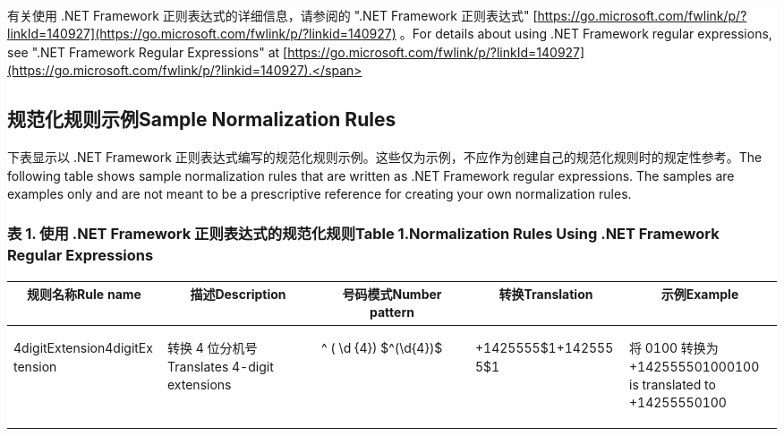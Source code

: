 <span data-ttu-id="db89e-181">有关使用 .NET Framework 正则表达式的详细信息，请参阅的 ".NET Framework 正则表达式" [https://go.microsoft.com/fwlink/p/?linkId=140927](https://go.microsoft.com/fwlink/p/?linkid=140927) 。</span><span class="sxs-lookup"><span data-stu-id="db89e-181">For details about using .NET Framework regular expressions, see ".NET Framework Regular Expressions" at [https://go.microsoft.com/fwlink/p/?linkId=140927](https://go.microsoft.com/fwlink/p/?linkid=140927).</span></span>

</div>

<span id="BKMK_SampleNormalizationRules"></span>

<div>

## <a name="sample-normalization-rules"></a><span data-ttu-id="db89e-182">规范化规则示例</span><span class="sxs-lookup"><span data-stu-id="db89e-182">Sample Normalization Rules</span></span>

<span data-ttu-id="db89e-p116">下表显示以 .NET Framework 正则表达式编写的规范化规则示例。这些仅为示例，不应作为创建自己的规范化规则时的规定性参考。</span><span class="sxs-lookup"><span data-stu-id="db89e-p116">The following table shows sample normalization rules that are written as .NET Framework regular expressions. The samples are examples only and are not meant to be a prescriptive reference for creating your own normalization rules.</span></span>

### <a name="table-1normalization-rules-using-net-framework-regular-expressions"></a><span data-ttu-id="db89e-185">表 1. 使用 .NET Framework 正则表达式的规范化规则</span><span class="sxs-lookup"><span data-stu-id="db89e-185">Table 1.Normalization Rules Using .NET Framework Regular Expressions</span></span>

<table>
<colgroup>
<col style="width: 20%" />
<col style="width: 20%" />
<col style="width: 20%" />
<col style="width: 20%" />
<col style="width: 20%" />
</colgroup>
<thead>
<tr class="header">
<th><span data-ttu-id="db89e-186">规则名称</span><span class="sxs-lookup"><span data-stu-id="db89e-186">Rule name</span></span></th>
<th><span data-ttu-id="db89e-187">描述</span><span class="sxs-lookup"><span data-stu-id="db89e-187">Description</span></span></th>
<th><span data-ttu-id="db89e-188">号码模式</span><span class="sxs-lookup"><span data-stu-id="db89e-188">Number pattern</span></span></th>
<th><span data-ttu-id="db89e-189">转换</span><span class="sxs-lookup"><span data-stu-id="db89e-189">Translation</span></span></th>
<th><span data-ttu-id="db89e-190">示例</span><span class="sxs-lookup"><span data-stu-id="db89e-190">Example</span></span></th>
</tr>
</thead>
<tbody>
<tr class="odd">
<td><p><span data-ttu-id="db89e-191">4digitExtension</span><span class="sxs-lookup"><span data-stu-id="db89e-191">4digitExtension</span></span></p></td>
<td><p><span data-ttu-id="db89e-192">转换 4 位分机号</span><span class="sxs-lookup"><span data-stu-id="db89e-192">Translates 4-digit extensions</span></span></p></td>
<td><p><span data-ttu-id="db89e-193">^ ( \d {4}) $</span><span class="sxs-lookup"><span data-stu-id="db89e-193">^(\d{4})$</span></span></p></td>
<td><p><span data-ttu-id="db89e-194">+1425555$1</span><span class="sxs-lookup"><span data-stu-id="db89e-194">+1425555$1</span></span></p></td>
<td><p><span data-ttu-id="db89e-195">将 0100 转换为 +14255550100</span><span class="sxs-lookup"><span data-stu-id="db89e-195">0100 is translated to +14255550100</span></span></p></td>
</tr>
<tr class="even">